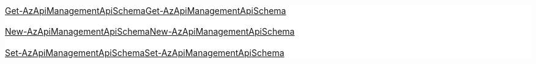 [<span data-ttu-id="2cfa2-153">Get-AzApiManagementApiSchema</span><span class="sxs-lookup"><span data-stu-id="2cfa2-153">Get-AzApiManagementApiSchema</span></span>](./Get-AzApiManagementApiSchema.md)

[<span data-ttu-id="2cfa2-154">New-AzApiManagementApiSchema</span><span class="sxs-lookup"><span data-stu-id="2cfa2-154">New-AzApiManagementApiSchema</span></span>](./New-AzApiManagementApiSchema.md)

[<span data-ttu-id="2cfa2-155">Set-AzApiManagementApiSchema</span><span class="sxs-lookup"><span data-stu-id="2cfa2-155">Set-AzApiManagementApiSchema</span></span>](./Set-AzApiManagementApiSchema.md)
